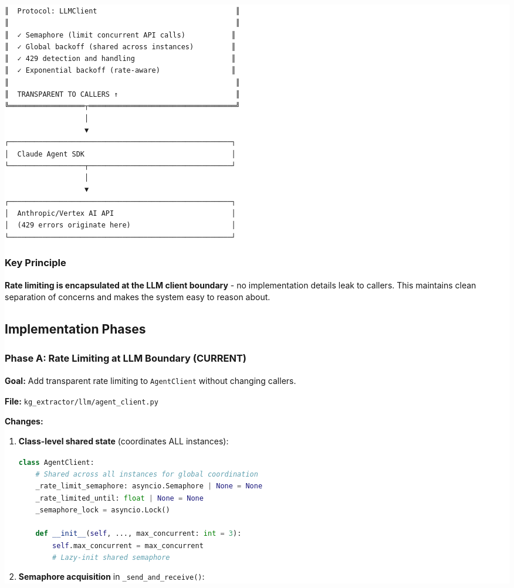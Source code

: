 ```
║  Protocol: LLMClient                                 ║
║                                                      ║
║  ✓ Semaphore (limit concurrent API calls)           ║
║  ✓ Global backoff (shared across instances)         ║
║  ✓ 429 detection and handling                       ║
║  ✓ Exponential backoff (rate-aware)                 ║
║                                                      ║
║  TRANSPARENT TO CALLERS ↑                            ║
╚══════════════════┬═══════════════════════════════════╝
                   │
                   ▼
┌─────────────────────────────────────────────────────┐
│  Claude Agent SDK                                   │
└──────────────────┬──────────────────────────────────┘
                   │
                   ▼
┌─────────────────────────────────────────────────────┐
│  Anthropic/Vertex AI API                            │
│  (429 errors originate here)                        │
└─────────────────────────────────────────────────────┘
```

### Key Principle

**Rate limiting is encapsulated at the LLM client boundary** - no implementation details leak to callers. This maintains clean separation of concerns and makes the system easy to reason about.

## Implementation Phases

### Phase A: Rate Limiting at LLM Boundary (CURRENT)

**Goal:** Add transparent rate limiting to `AgentClient` without changing callers.

**File:** `kg_extractor/llm/agent_client.py`

**Changes:**

1. **Class-level shared state** (coordinates ALL instances):

   ```python
   class AgentClient:
       # Shared across all instances for global coordination
       _rate_limit_semaphore: asyncio.Semaphore | None = None
       _rate_limited_until: float | None = None
       _semaphore_lock = asyncio.Lock()

       def __init__(self, ..., max_concurrent: int = 3):
           self.max_concurrent = max_concurrent
           # Lazy-init shared semaphore
   ```

2. **Semaphore acquisition** in `_send_and_receive()`:
